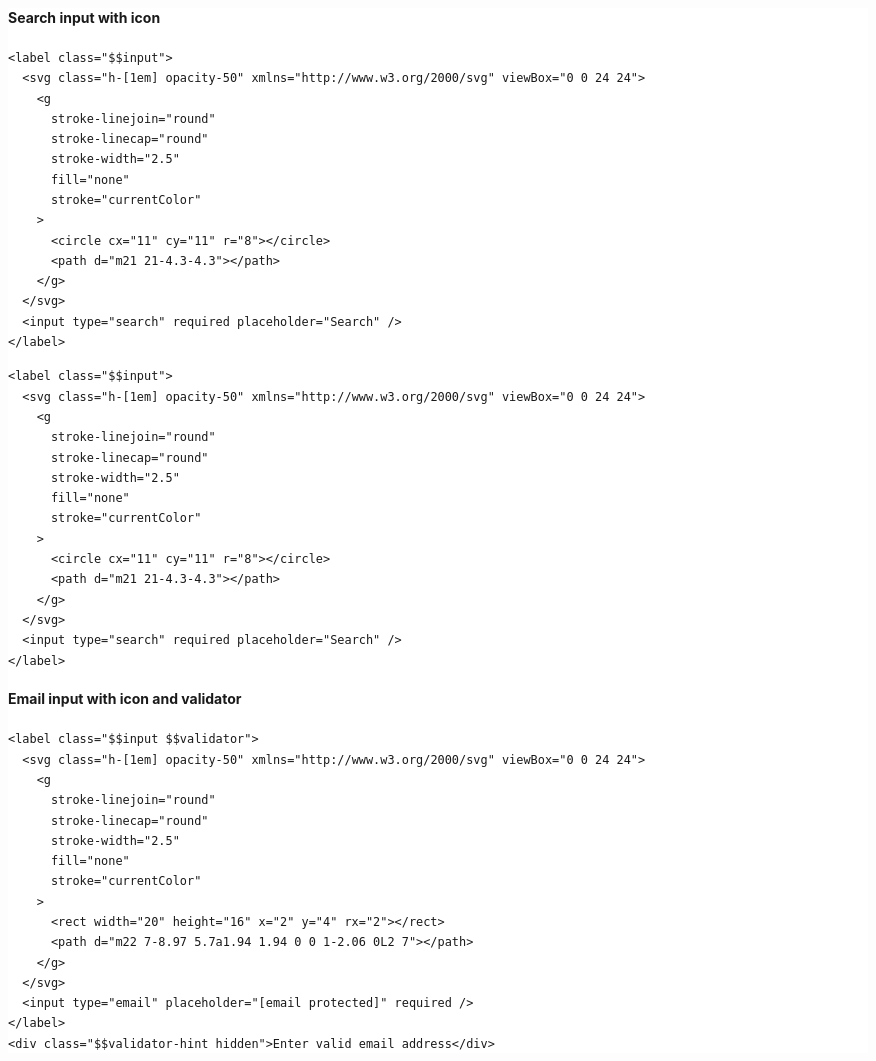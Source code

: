 [](#search-input-with-icon)

#### Search input with icon

```
<label class="$$input">
  <svg class="h-[1em] opacity-50" xmlns="http://www.w3.org/2000/svg" viewBox="0 0 24 24">
    <g
      stroke-linejoin="round"
      stroke-linecap="round"
      stroke-width="2.5"
      fill="none"
      stroke="currentColor"
    >
      <circle cx="11" cy="11" r="8"></circle>
      <path d="m21 21-4.3-4.3"></path>
    </g>
  </svg>
  <input type="search" required placeholder="Search" />
</label>
```

```
<label class="$$input">
  <svg class="h-[1em] opacity-50" xmlns="http://www.w3.org/2000/svg" viewBox="0 0 24 24">
    <g
      stroke-linejoin="round"
      stroke-linecap="round"
      stroke-width="2.5"
      fill="none"
      stroke="currentColor"
    >
      <circle cx="11" cy="11" r="8"></circle>
      <path d="m21 21-4.3-4.3"></path>
    </g>
  </svg>
  <input type="search" required placeholder="Search" />
</label>
```

[](#email-input-with-icon-and-validator)

#### Email input with icon and validator

```
<label class="$$input $$validator">
  <svg class="h-[1em] opacity-50" xmlns="http://www.w3.org/2000/svg" viewBox="0 0 24 24">
    <g
      stroke-linejoin="round"
      stroke-linecap="round"
      stroke-width="2.5"
      fill="none"
      stroke="currentColor"
    >
      <rect width="20" height="16" x="2" y="4" rx="2"></rect>
      <path d="m22 7-8.97 5.7a1.94 1.94 0 0 1-2.06 0L2 7"></path>
    </g>
  </svg>
  <input type="email" placeholder="[email protected]" required />
</label>
<div class="$$validator-hint hidden">Enter valid email address</div>
```
